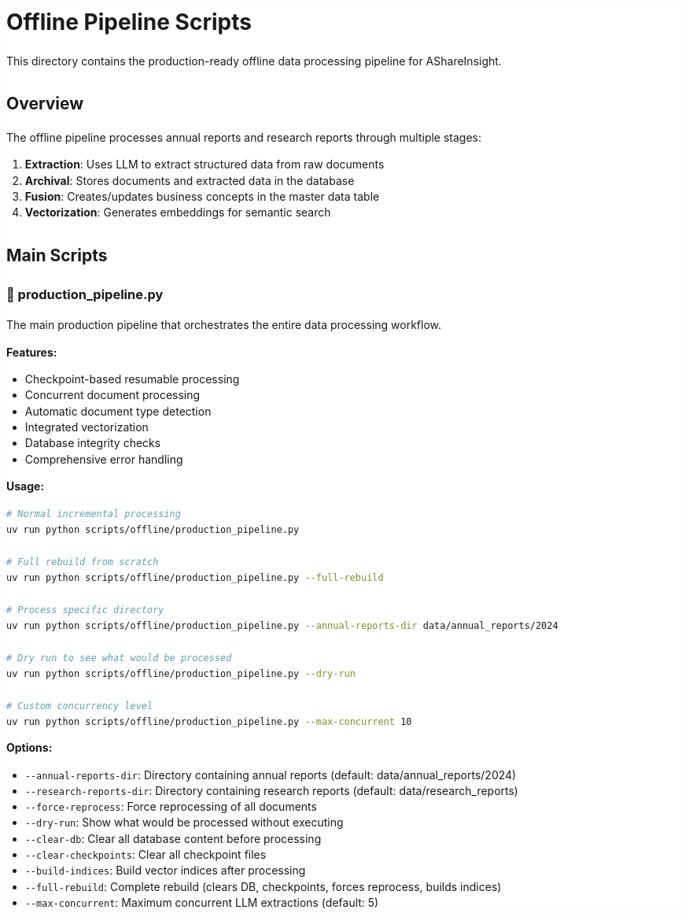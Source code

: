 # Offline Pipeline Scripts

This directory contains the production-ready offline data processing pipeline for AShareInsight.

## Overview

The offline pipeline processes annual reports and research reports through multiple stages:
1. **Extraction**: Uses LLM to extract structured data from raw documents
2. **Archival**: Stores documents and extracted data in the database
3. **Fusion**: Creates/updates business concepts in the master data table
4. **Vectorization**: Generates embeddings for semantic search

## Main Scripts

### 🚀 production_pipeline.py

The main production pipeline that orchestrates the entire data processing workflow.

**Features:**
- Checkpoint-based resumable processing
- Concurrent document processing
- Automatic document type detection
- Integrated vectorization
- Database integrity checks
- Comprehensive error handling

**Usage:**
```bash
# Normal incremental processing
uv run python scripts/offline/production_pipeline.py

# Full rebuild from scratch
uv run python scripts/offline/production_pipeline.py --full-rebuild

# Process specific directory
uv run python scripts/offline/production_pipeline.py --annual-reports-dir data/annual_reports/2024

# Dry run to see what would be processed
uv run python scripts/offline/production_pipeline.py --dry-run

# Custom concurrency level
uv run python scripts/offline/production_pipeline.py --max-concurrent 10
```

**Options:**
- `--annual-reports-dir`: Directory containing annual reports (default: data/annual_reports/2024)
- `--research-reports-dir`: Directory containing research reports (default: data/research_reports)
- `--force-reprocess`: Force reprocessing of all documents
- `--dry-run`: Show what would be processed without executing
- `--clear-db`: Clear all database content before processing
- `--clear-checkpoints`: Clear all checkpoint files
- `--build-indices`: Build vector indices after processing
- `--full-rebuild`: Complete rebuild (clears DB, checkpoints, forces reprocess, builds indices)
- `--max-concurrent`: Maximum concurrent LLM extractions (default: 5)
